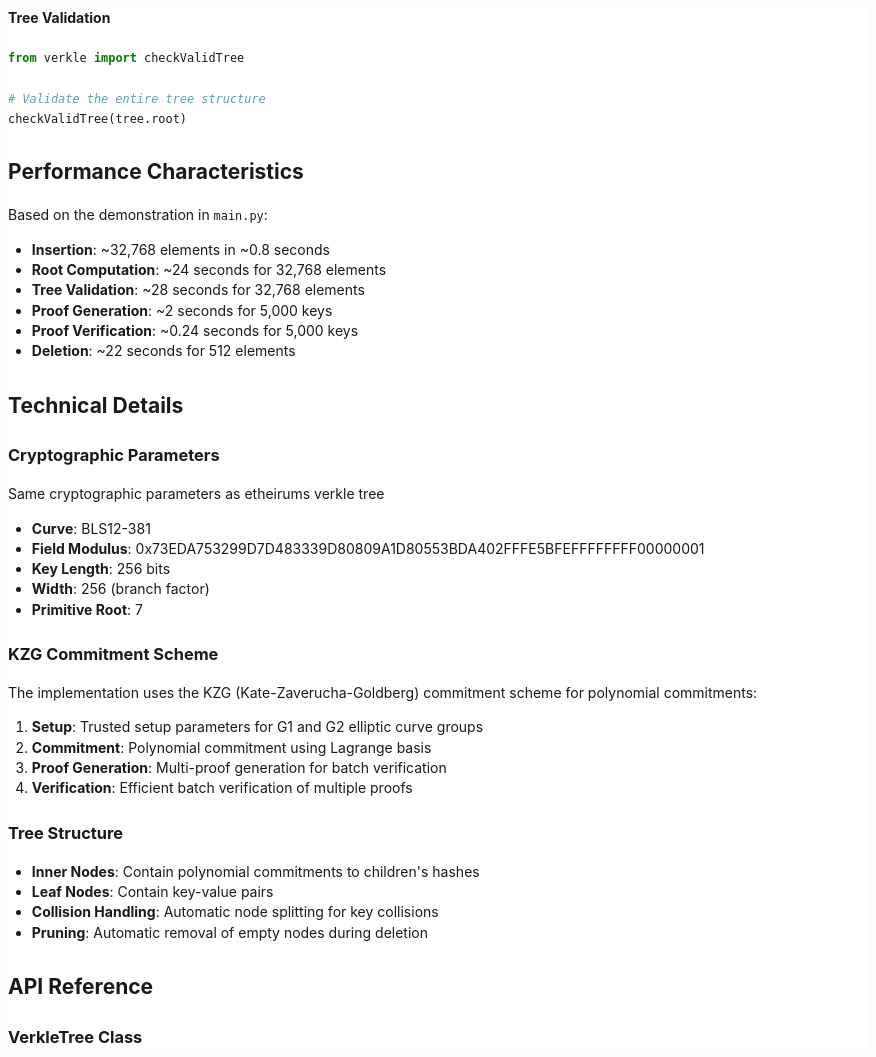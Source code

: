 #### Tree Validation

```python
from verkle import checkValidTree

# Validate the entire tree structure
checkValidTree(tree.root)
```

## Performance Characteristics

Based on the demonstration in `main.py`:

- **Insertion**: ~32,768 elements in ~0.8 seconds
- **Root Computation**: ~24 seconds for 32,768 elements
- **Tree Validation**: ~28 seconds for 32,768 elements
- **Proof Generation**: ~2 seconds for 5,000 keys
- **Proof Verification**: ~0.24 seconds for 5,000 keys
- **Deletion**: ~22 seconds for 512 elements

## Technical Details

### Cryptographic Parameters

Same cryptographic parameters as etheirums verkle tree

- **Curve**: BLS12-381
- **Field Modulus**: 0x73EDA753299D7D483339D80809A1D80553BDA402FFFE5BFEFFFFFFFF00000001
- **Key Length**: 256 bits
- **Width**: 256 (branch factor)
- **Primitive Root**: 7

### KZG Commitment Scheme

The implementation uses the KZG (Kate-Zaverucha-Goldberg) commitment scheme for polynomial commitments:

1. **Setup**: Trusted setup parameters for G1 and G2 elliptic curve groups
2. **Commitment**: Polynomial commitment using Lagrange basis
3. **Proof Generation**: Multi-proof generation for batch verification
4. **Verification**: Efficient batch verification of multiple proofs

### Tree Structure

- **Inner Nodes**: Contain polynomial commitments to children's hashes
- **Leaf Nodes**: Contain key-value pairs
- **Collision Handling**: Automatic node splitting for key collisions
- **Pruning**: Automatic removal of empty nodes during deletion

## API Reference

### VerkleTree Class
